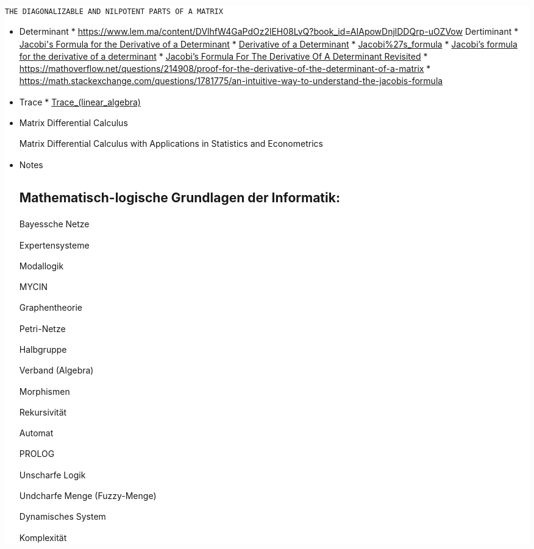     THE DIAGONALIZABLE AND NILPOTENT PARTS OF A MATRIX
    
- Determinant
        * https://www.lem.ma/content/DVlhfW4GaPdOz2lEH08LvQ?book_id=AIApowDnjlDDQrp-uOZVow Dertiminant
        * [Jacobi's Formula for the Derivative of a Determinant](https://people.eecs.berkeley.edu/~wkahan/MathH110/jacobi.pdf)
        * [Derivative of a Determinant](https://folk.ntnu.no/hanche/notes/diffdet/diffdet.pdf)
        * [Jacobi%27s_formula](https://en.wikipedia.org/wiki/Jacobi%27s_formula)
        * [Jacobi’s formula for the derivative of a determinant](https://gotohaggstrom.com/Jacobis%20formula%20for%20the%20derivative%20of%20a%20determinant.pdf)
        * [Jacobi’s Formula For The Derivative Of A Determinant Revisited](https://anhngq.wordpress.com/2011/03/13/jacobis-formula-for-the-derivative-of-a-determinant-revisited/)
        * https://mathoverflow.net/questions/214908/proof-for-the-derivative-of-the-determinant-of-a-matrix
        * https://math.stackexchange.com/questions/1781775/an-intuitive-way-to-understand-the-jacobis-formula
    
- Trace
        * [Trace_(linear_algebra)](https://en.wikipedia.org/wiki/Trace_(linear_algebra))
    
- Matrix Differential Calculus
    
    Matrix Differential Calculus with Applications in Statistics and Econometrics
    


- Notes
    
    ## Mathematisch-logische Grundlagen der Informatik:
    
    Bayessche Netze
    
    Expertensysteme
    
    Modallogik
    
    MYCIN
    
    Graphentheorie
    
    Petri-Netze
    
    Halbgruppe
    
    Verband (Algebra)
    
    Morphismen
    
    Rekursivität
    
    Automat
    
    PROLOG
    
    Unscharfe Logik
    
    Undcharfe Menge (Fuzzy-Menge)
    
    Dynamisches System
    
    Komplexität
    